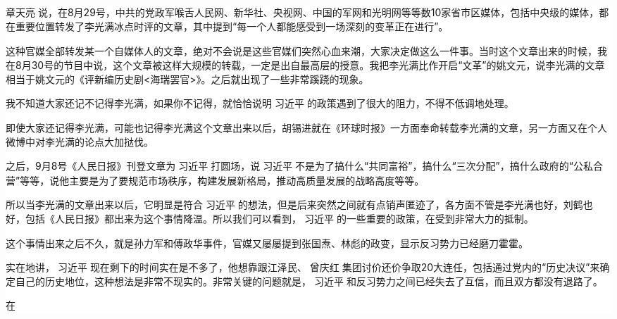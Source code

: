  <p>
  <ok href="/term/974">
   章天亮
  </ok>
  说，在8月29号，中共的党政军喉舌人民网、新华社、央视网、中国的军网和光明网等等数10家省市区媒体，包括中央级的媒体，都在重要位置转发了李光满冰点时评的文章，其中提到“每一个人都能感受到一场深刻的变革正在进行”。
 </p>
 <p>
  这种官媒全部转发某一个自媒体人的文章，绝对不会说是这些官媒们突然心血来潮，大家决定做这么一件事。当时这个文章出来的时候，我在8月30号的节目中说，这个文章被这样大规模的转载，一定是出自最高层的授意。我把李光满比作开启“文革”的姚文元，说李光满的文章相当于姚文元的《评新编历史剧&lt;海瑞罢官&gt;》。之后就出现了一些非常蹊跷的现象。
 </p>
 <p>
  我不知道大家还记不记得李光满，如果你不记得，就恰恰说明
  <ok href="/term/1063">
   习近平
  </ok>
  的政策遇到了很大的阻力，不得不低调地处理。
 </p>
 <p>
  即使大家还记得李光满，可能也记得李光满这个文章出来以后，胡锡进就在《环球时报》一方面奉命转载李光满的文章，另一方面又在个人微博中对李光满的论点大加挞伐。
 </p>
 <p>
  之后，9月8号《人民日报》刊登文章为
  <ok href="/term/1063">
   习近平
  </ok>
  打圆场，说
  <ok href="/term/1063">
   习近平
  </ok>
  不是为了搞什么“共同富裕”，搞什么“三次分配”，搞什么政府的“公私合营”等等，说他主要是为了要规范市场秩序，构建发展新格局，推动高质量发展的战略高度等等。
 </p>
 <p>
  所以当李光满的文章出来以后，它明显是符合
  <ok href="/term/1063">
   习近平
  </ok>
  的想法，但是后来突然之间就有点销声匿迹了，各方面不管是李光满也好，刘鹤也好，包括《人民日报》都出来为这个事情降温。所以我们可以看到，
  <ok href="/term/1063">
   习近平
  </ok>
  的一些重要的政策，在受到非常大力的抵制。
 </p>
 <p>
  这个事情出来之后不久，就是孙力军和傅政华事件，官媒又屡屡提到张国焘、林彪的政变，显示反习势力已经磨刀霍霍。
 </p>
 <p>
  实在地讲，
  <ok href="/term/1063">
   习近平
  </ok>
  现在剩下的时间实在是不多了，他想靠跟江泽民、
  <ok href="/term/1297">
   曾庆红
  </ok>
  集团讨价还价争取20大连任，包括通过党内的“历史决议”来确定自己的历史地位，这种想法是非常不现实的。非常关键的问题就是，
  <ok href="/term/1063">
   习近平
  </ok>
  和反习势力之间已经失去了互信，而且双方都没有退路了。
 </p>
 <p>
  在
  <ok href="/term/53542">